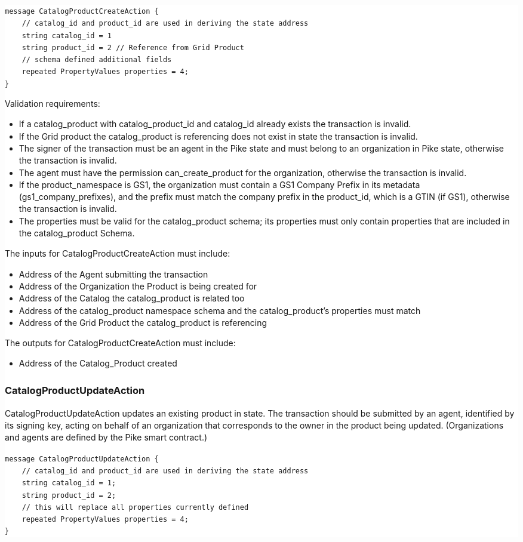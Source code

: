 ```
message CatalogProductCreateAction {
    // catalog_id and product_id are used in deriving the state address
    string catalog_id = 1
    string product_id = 2 // Reference from Grid Product
    // schema defined additional fields
    repeated PropertyValues properties = 4;
}
```

Validation requirements:

- If a catalog_product with catalog_product_id and catalog_id already exists the
  transaction is invalid.
- If the Grid product the catalog_product is referencing does not exist in
  state the transaction is invalid.
- The signer of the transaction must be an agent in the Pike state and must
  belong to an organization in Pike state, otherwise the transaction is invalid.
- The agent must have the permission can_create_product for the organization,
  otherwise the transaction is invalid.
- If the product_namespace is GS1, the organization must contain a GS1 Company
  Prefix in its metadata (gs1_company_prefixes), and the prefix must match the 
  company prefix in the product_id, which is a GTIN (if GS1), otherwise the 
  transaction is invalid.
- The properties must be valid for the catalog_product schema; its properties
  must only contain properties that are included in the catalog_product Schema.

The inputs for CatalogProductCreateAction must include:

- Address of the Agent submitting the transaction
- Address of the Organization the Product is being created for
- Address of the Catalog the catalog_product is related too
- Address of the catalog_product namespace schema and the catalog_product’s
  properties must match
- Address of the Grid Product the catalog_product is referencing

The outputs for CatalogProductCreateAction must include:

- Address of the Catalog_Product created

### CatalogProductUpdateAction

CatalogProductUpdateAction updates an existing product in state. The
transaction should be submitted by an agent, identified by its signing key, 
acting on behalf of an organization that corresponds to the owner in the 
product being updated. (Organizations and agents are defined by the Pike 
smart contract.)

```
message CatalogProductUpdateAction {
    // catalog_id and product_id are used in deriving the state address
    string catalog_id = 1;
    string product_id = 2;
    // this will replace all properties currently defined
    repeated PropertyValues properties = 4;
}
```
